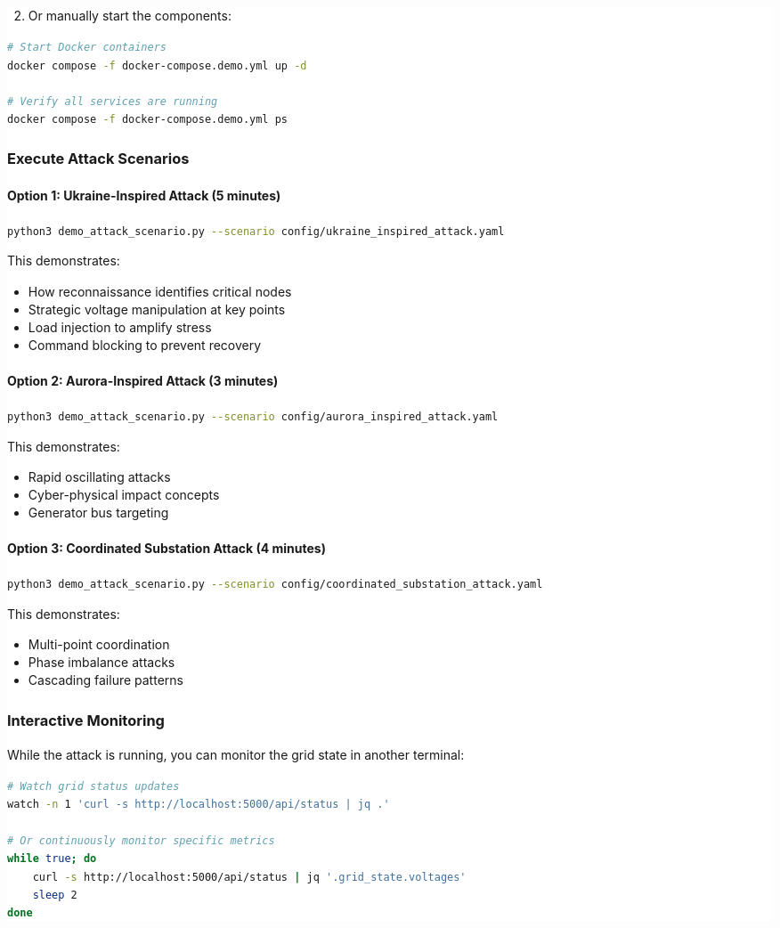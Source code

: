 2. Or manually start the components:
```bash
# Start Docker containers
docker compose -f docker-compose.demo.yml up -d

# Verify all services are running
docker compose -f docker-compose.demo.yml ps
```

### Execute Attack Scenarios

#### Option 1: Ukraine-Inspired Attack (5 minutes)
```bash
python3 demo_attack_scenario.py --scenario config/ukraine_inspired_attack.yaml
```

This demonstrates:
- How reconnaissance identifies critical nodes
- Strategic voltage manipulation at key points
- Load injection to amplify stress
- Command blocking to prevent recovery

#### Option 2: Aurora-Inspired Attack (3 minutes)
```bash
python3 demo_attack_scenario.py --scenario config/aurora_inspired_attack.yaml
```

This demonstrates:
- Rapid oscillating attacks
- Cyber-physical impact concepts
- Generator bus targeting

#### Option 3: Coordinated Substation Attack (4 minutes)
```bash
python3 demo_attack_scenario.py --scenario config/coordinated_substation_attack.yaml
```

This demonstrates:
- Multi-point coordination
- Phase imbalance attacks
- Cascading failure patterns

### Interactive Monitoring

While the attack is running, you can monitor the grid state in another terminal:

```bash
# Watch grid status updates
watch -n 1 'curl -s http://localhost:5000/api/status | jq .'

# Or continuously monitor specific metrics
while true; do 
    curl -s http://localhost:5000/api/status | jq '.grid_state.voltages'
    sleep 2
done
```
